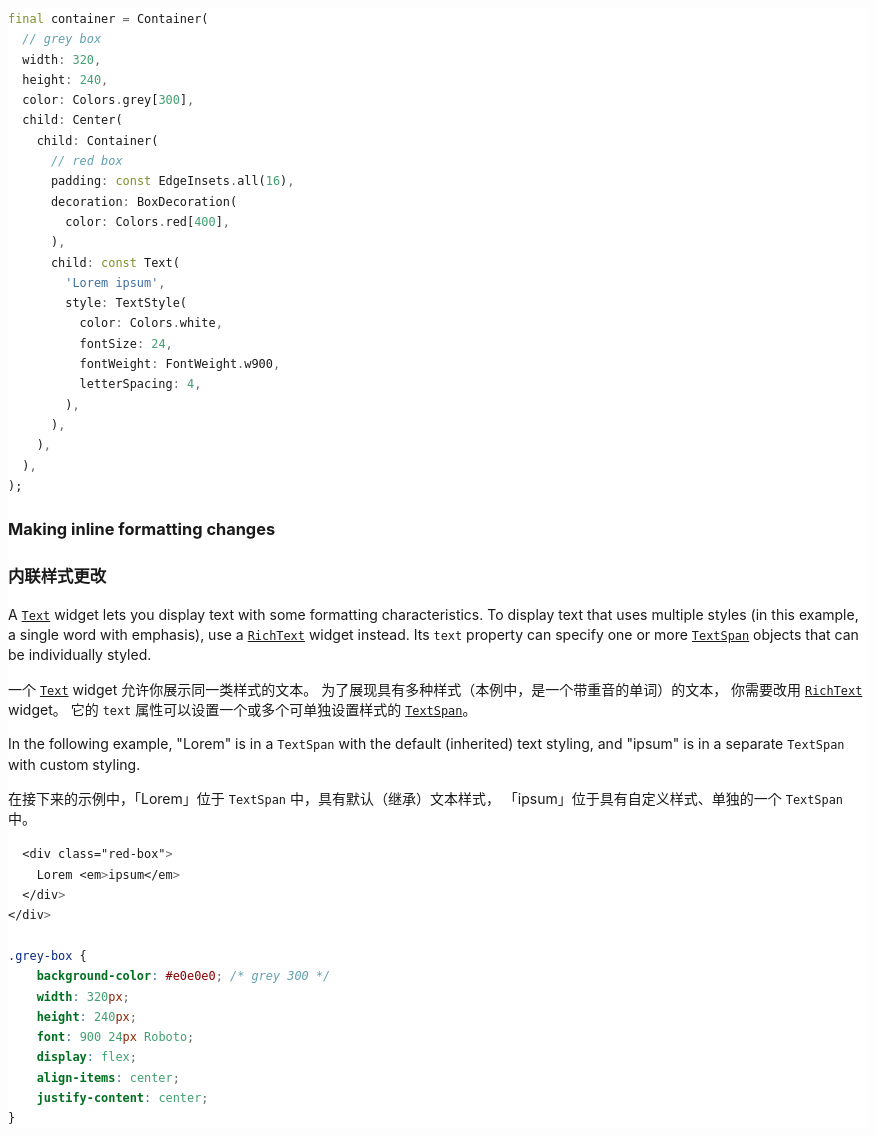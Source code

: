 ```dart highlightLines=19
final container = Container(
  // grey box
  width: 320,
  height: 240,
  color: Colors.grey[300],
  child: Center(
    child: Container(
      // red box
      padding: const EdgeInsets.all(16),
      decoration: BoxDecoration(
        color: Colors.red[400],
      ),
      child: const Text(
        'Lorem ipsum',
        style: TextStyle(
          color: Colors.white,
          fontSize: 24,
          fontWeight: FontWeight.w900,
          letterSpacing: 4,
        ),
      ),
    ),
  ),
);
```

### Making inline formatting changes

### 内联样式更改

A [`Text`][] widget lets you display text
with some formatting characteristics.
To display text that uses multiple styles
(in this example, a single word with emphasis),
use a [`RichText`][] widget instead.
Its `text` property can specify one or more
[`TextSpan`][] objects that can be individually styled.

一个 [`Text`][] widget 允许你展示同一类样式的文本。
为了展现具有多种样式（本例中，是一个带重音的单词）的文本，
你需要改用 [`RichText`][] widget。
它的 `text` 属性可以设置一个或多个可单独设置样式的 [`TextSpan`][]。

In the following example, "Lorem" is in a `TextSpan`
with the default (inherited) text styling,
and "ipsum" is in a separate `TextSpan` with custom styling.

在接下来的示例中，「Lorem」位于 `TextSpan` 中，具有默认（继承）文本样式，
「ipsum」位于具有自定义样式、单独的一个 `TextSpan` 中。

```css highlightLines=3,11,21-4
  <div class="red-box">
    Lorem <em>ipsum</em>
  </div>
</div>

.grey-box {
    background-color: #e0e0e0; /* grey 300 */
    width: 320px;
    height: 240px;
    font: 900 24px Roboto;
    display: flex;
    align-items: center;
    justify-content: center;
}
```

[basic shapes]: https://developer.mozilla.org/en-US/docs/Web/CSS/basic-shape
[`border-box`]: https://css-tricks.com/box-sizing/
[`BorderRadius`]: {{site.api}}/flutter/painting/BorderRadius-class.html
[`BoxDecoration`]: {{site.api}}/flutter/painting/BoxDecoration-class.html
[`BoxConstraints`]: {{site.api}}/flutter/rendering/BoxConstraints-class.html
[`BoxShape` enum]: {{site.api}}/flutter/painting/BoxShape.html
[`BoxShadow`]: {{site.api}}/flutter/painting/BoxShadow-class.html
[`Center`]: {{site.api}}/flutter/widgets/Center-class.html
[`Container`]: {{site.api}}/flutter/widgets/Container-class.html
[Introduction to declarative UI]: /get-started/flutter-for/declarative
[Learning Dart as a JavaScript Developer]: {{site.dart-site}}/guides/language/coming-from/js-to-dart
[`Matrix4`]: {{site.api}}/flutter/vector_math_64/Matrix4-class.html
[`Positioned`]: {{site.api}}/flutter/widgets/Positioned-class.html
[`RichText`]: {{site.api}}/flutter/widgets/RichText-class.html
[`Stack`]: {{site.api}}/flutter/widgets/Stack-class.html
[`Text`]: {{site.api}}/flutter/widgets/Text-class.html
[`TextSpan`]: {{site.api}}/flutter/painting/TextSpan-class.html
[`TextStyle`]: {{site.api}}/flutter/painting/TextStyle-class.html
[`Transform`]: {{site.api}}/flutter/widgets/Transform-class.html
[Understanding constraints]: /ui/layout/constraints